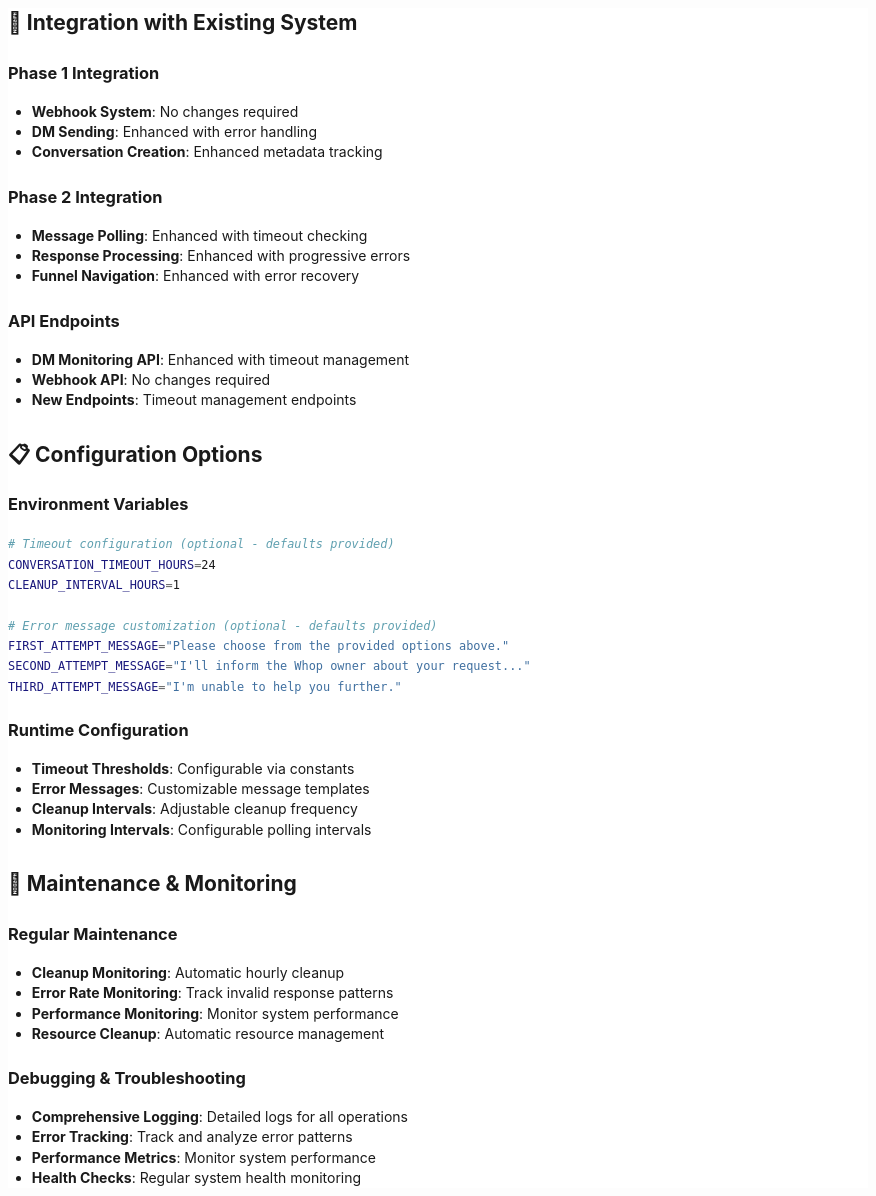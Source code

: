 ## 🚀 Integration with Existing System

### Phase 1 Integration
- **Webhook System**: No changes required
- **DM Sending**: Enhanced with error handling
- **Conversation Creation**: Enhanced metadata tracking

### Phase 2 Integration
- **Message Polling**: Enhanced with timeout checking
- **Response Processing**: Enhanced with progressive errors
- **Funnel Navigation**: Enhanced with error recovery

### API Endpoints
- **DM Monitoring API**: Enhanced with timeout management
- **Webhook API**: No changes required
- **New Endpoints**: Timeout management endpoints

## 📋 Configuration Options

### Environment Variables
```bash
# Timeout configuration (optional - defaults provided)
CONVERSATION_TIMEOUT_HOURS=24
CLEANUP_INTERVAL_HOURS=1

# Error message customization (optional - defaults provided)
FIRST_ATTEMPT_MESSAGE="Please choose from the provided options above."
SECOND_ATTEMPT_MESSAGE="I'll inform the Whop owner about your request..."
THIRD_ATTEMPT_MESSAGE="I'm unable to help you further."
```

### Runtime Configuration
- **Timeout Thresholds**: Configurable via constants
- **Error Messages**: Customizable message templates
- **Cleanup Intervals**: Adjustable cleanup frequency
- **Monitoring Intervals**: Configurable polling intervals

## 🔧 Maintenance & Monitoring

### Regular Maintenance
- **Cleanup Monitoring**: Automatic hourly cleanup
- **Error Rate Monitoring**: Track invalid response patterns
- **Performance Monitoring**: Monitor system performance
- **Resource Cleanup**: Automatic resource management

### Debugging & Troubleshooting
- **Comprehensive Logging**: Detailed logs for all operations
- **Error Tracking**: Track and analyze error patterns
- **Performance Metrics**: Monitor system performance
- **Health Checks**: Regular system health monitoring
